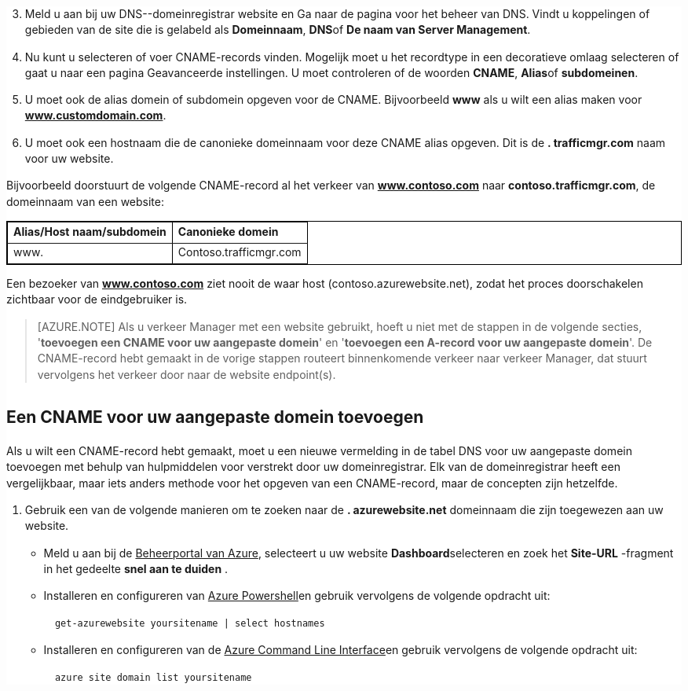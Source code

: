 3. Meld u aan bij uw DNS--domeinregistrar website en Ga naar de pagina voor het beheer van DNS. Vindt u koppelingen of gebieden van de site die is gelabeld als **Domeinnaam**, **DNS**of **De naam van Server Management**.

4. Nu kunt u selecteren of voer CNAME-records vinden. Mogelijk moet u het recordtype in een decoratieve omlaag selecteren of gaat u naar een pagina Geavanceerde instellingen. U moet controleren of de woorden **CNAME**, **Alias**of **subdomeinen**.

5. U moet ook de alias domein of subdomein opgeven voor de CNAME. Bijvoorbeeld **www** als u wilt een alias maken voor **www.customdomain.com**.

5. U moet ook een hostnaam die de canonieke domeinnaam voor deze CNAME alias opgeven. Dit is de **. trafficmgr.com** naam voor uw website.

Bijvoorbeeld doorstuurt de volgende CNAME-record al het verkeer van **www.contoso.com** naar **contoso.trafficmgr.com**, de domeinnaam van een website:

<table border="1" cellspacing="0" cellpadding="5" style="border: 1px solid #000000;">
<tr>
<td><strong>Alias/Host naam/subdomein</strong></td>
<td><strong>Canonieke domein</strong></td>
</tr>
<tr>
<td>www.</td>
<td>Contoso.trafficmgr.com</td>
</tr>
</table>

Een bezoeker van **www.contoso.com** ziet nooit de waar host (contoso.azurewebsite.net), zodat het proces doorschakelen zichtbaar voor de eindgebruiker is.

> [AZURE.NOTE] Als u verkeer Manager met een website gebruikt, hoeft u niet met de stappen in de volgende secties, '**toevoegen een CNAME voor uw aangepaste domein**' en '**toevoegen een A-record voor uw aangepaste domein**'. De CNAME-record hebt gemaakt in de vorige stappen routeert binnenkomende verkeer naar verkeer Manager, dat stuurt vervolgens het verkeer door naar de website endpoint(s).

<a name="bkmk_configurecname"></a><h2>Een CNAME voor uw aangepaste domein toevoegen</h2>

Als u wilt een CNAME-record hebt gemaakt, moet u een nieuwe vermelding in de tabel DNS voor uw aangepaste domein toevoegen met behulp van hulpmiddelen voor verstrekt door uw domeinregistrar. Elk van de domeinregistrar heeft een vergelijkbaar, maar iets anders methode voor het opgeven van een CNAME-record, maar de concepten zijn hetzelfde.

1. Gebruik een van de volgende manieren om te zoeken naar de **. azurewebsite.net** domeinnaam die zijn toegewezen aan uw website.

    * Meld u aan bij de [Beheerportal van Azure][portal], selecteert u uw website **Dashboard**selecteren en zoek het **Site-URL** -fragment in het gedeelte **snel aan te duiden** .

    * Installeren en configureren van [Azure Powershell](/manage/install-and-configure-windows-powershell/)en gebruik vervolgens de volgende opdracht uit:

            get-azurewebsite yoursitename | select hostnames

    * Installeren en configureren van de [Azure Command Line Interface](/manage/install-and-configure-cli/)en gebruik vervolgens de volgende opdracht uit:

            azure site domain list yoursitename


[Configure your web sites for shared mode]: #bkmk_configsharedmode
[Configure the CNAME on your domain registrar]: #bkmk_configurecname
[Configure a CNAME verification record on your domain registrar]: #bkmk_configurecname
[Set the domain name in management portal]: #bkmk_setcname
[PricingDetails]: /pricing/details/
[portal]: http://manage.windowsazure.com
[digweb]: http://www.digwebinterface.com/
[cloudservicedns]: ../articles/custom-dns.md
[trafficmanager]: ../articles/app-service-web/web-sites-traffic-manager.md
[addendpoint]: ../articles/traffic-manager/traffic-manager-endpoints.md
[createprofile]: ../articles/traffic-manager/traffic-manager-manage-profiles.md
[setcname1]: ../media/dncmntask-cname-5.png
[standardmode1]: ./media/custom-dns-web-site/dncmntask-cname-1.png
[standardmode2]: ./media/custom-dns-web-site/dncmntask-cname-2.png
[standardmode3]: ./media/custom-dns-web-site/dncmntask-cname-3.png
[standardmode4]: ./media/custom-dns-web-site/dncmntask-cname-4.png
[setcname2]: ./media/custom-dns-web-site/dncmntask-cname-6.png
[setcname3]: ./media/custom-dns-web-site/dncmntask-cname-7.png